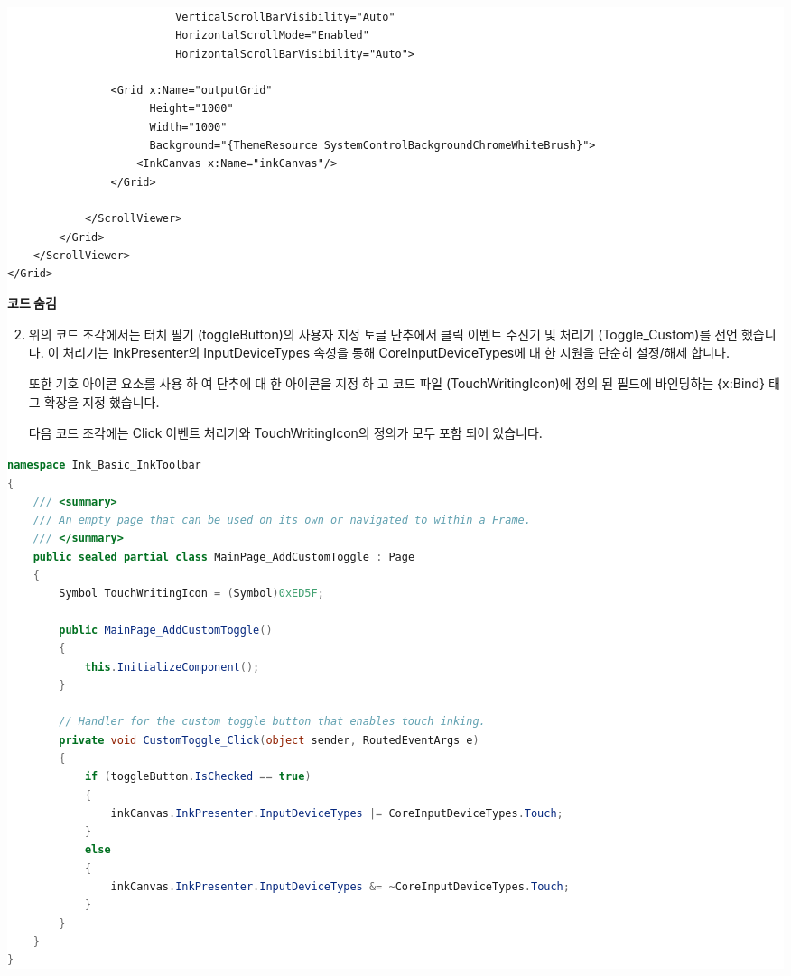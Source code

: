 ```xaml 
                          VerticalScrollBarVisibility="Auto" 
                          HorizontalScrollMode="Enabled" 
                          HorizontalScrollBarVisibility="Auto">
                
                <Grid x:Name="outputGrid" 
                      Height="1000"
                      Width="1000"
                      Background="{ThemeResource SystemControlBackgroundChromeWhiteBrush}">
                    <InkCanvas x:Name="inkCanvas"/>
                </Grid>
                
            </ScrollViewer>
        </Grid>
    </ScrollViewer>
</Grid>
```

**코드 숨김**

2. 위의 코드 조각에서는 터치 필기 (toggleButton)의 사용자 지정 토글 단추에서 클릭 이벤트 수신기 및 처리기 (Toggle_Custom)를 선언 했습니다. 이 처리기는 InkPresenter의 InputDeviceTypes 속성을 통해 CoreInputDeviceTypes에 대 한 지원을 단순히 설정/해제 합니다.

   또한 기호 아이콘 요소를 사용 하 여 단추에 대 한 아이콘을 지정 하 고 코드 파일 (TouchWritingIcon)에 정의 된 필드에 바인딩하는 {x:Bind} 태그 확장을 지정 했습니다.

   다음 코드 조각에는 Click 이벤트 처리기와 TouchWritingIcon의 정의가 모두 포함 되어 있습니다.

```csharp 
namespace Ink_Basic_InkToolbar
{
    /// <summary>
    /// An empty page that can be used on its own or navigated to within a Frame.
    /// </summary>
    public sealed partial class MainPage_AddCustomToggle : Page
    {
        Symbol TouchWritingIcon = (Symbol)0xED5F;

        public MainPage_AddCustomToggle()
        {
            this.InitializeComponent();
        }

        // Handler for the custom toggle button that enables touch inking.
        private void CustomToggle_Click(object sender, RoutedEventArgs e)
        {
            if (toggleButton.IsChecked == true)
            {
                inkCanvas.InkPresenter.InputDeviceTypes |= CoreInputDeviceTypes.Touch;
            }
            else
            {
                inkCanvas.InkPresenter.InputDeviceTypes &= ~CoreInputDeviceTypes.Touch;
            }
        }
    }
}
```
